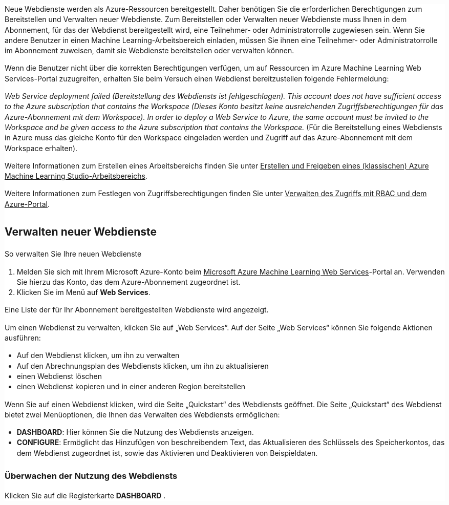 Neue Webdienste werden als Azure-Ressourcen bereitgestellt. Daher benötigen Sie die erforderlichen Berechtigungen zum Bereitstellen und Verwalten neuer Webdienste.  Zum Bereitstellen oder Verwalten neuer Webdienste muss Ihnen in dem Abonnement, für das der Webdienst bereitgestellt wird, eine Teilnehmer- oder Administratorrolle zugewiesen sein. Wenn Sie andere Benutzer in einen Machine Learning-Arbeitsbereich einladen, müssen Sie ihnen eine Teilnehmer- oder Administratorrolle im Abonnement zuweisen, damit sie Webdienste bereitstellen oder verwalten können. 

Wenn die Benutzer nicht über die korrekten Berechtigungen verfügen, um auf Ressourcen im Azure Machine Learning Web Services-Portal zuzugreifen, erhalten Sie beim Versuch einen Webdienst bereitzustellen folgende Fehlermeldung:

*Web Service deployment failed (Bereitstellung des Webdiensts ist fehlgeschlagen). This account does not have sufficient access to the Azure subscription that contains the Workspace (Dieses Konto besitzt keine ausreichenden Zugriffsberechtigungen für das Azure-Abonnement mit dem Workspace). In order to deploy a Web Service to Azure, the same account must be invited to the Workspace and be given access to the Azure subscription that contains the Workspace.* (Für die Bereitstellung eines Webdiensts in Azure muss das gleiche Konto für den Workspace eingeladen werden und Zugriff auf das Azure-Abonnement mit dem Workspace erhalten).

Weitere Informationen zum Erstellen eines Arbeitsbereichs finden Sie unter [Erstellen und Freigeben eines (klassischen) Azure Machine Learning Studio-Arbeitsbereichs](create-workspace.md).

Weitere Informationen zum Festlegen von Zugriffsberechtigungen finden Sie unter [Verwalten des Zugriffs mit RBAC und dem Azure-Portal](../../role-based-access-control/role-assignments-portal.md).


## <a name="manage-new-web-services"></a>Verwalten neuer Webdienste
So verwalten Sie Ihre neuen Webdienste

1. Melden Sie sich mit Ihrem Microsoft Azure-Konto beim [Microsoft Azure Machine Learning Web Services](https://services.azureml.net/quickstart)-Portal an. Verwenden Sie hierzu das Konto, das dem Azure-Abonnement zugeordnet ist.
2. Klicken Sie im Menü auf **Web Services**.

Eine Liste der für Ihr Abonnement bereitgestellten Webdienste wird angezeigt. 

Um einen Webdienst zu verwalten, klicken Sie auf „Web Services“. Auf der Seite „Web Services“ können Sie folgende Aktionen ausführen:

* Auf den Webdienst klicken, um ihn zu verwalten
* Auf den Abrechnungsplan des Webdiensts klicken, um ihn zu aktualisieren
* einen Webdienst löschen
* einen Webdienst kopieren und in einer anderen Region bereitstellen

Wenn Sie auf einen Webdienst klicken, wird die Seite „Quickstart“ des Webdiensts geöffnet. Die Seite „Quickstart“ des Webdienst bietet zwei Menüoptionen, die Ihnen das Verwalten des Webdiensts ermöglichen:

* **DASHBOARD**: Hier können Sie die Nutzung des Webdiensts anzeigen.
* **CONFIGURE**: Ermöglicht das Hinzufügen von beschreibendem Text, das Aktualisieren des Schlüssels des Speicherkontos, das dem Webdienst zugeordnet ist, sowie das Aktivieren und Deaktivieren von Beispieldaten.

### <a name="monitoring-how-the-web-service-is-being-used"></a>Überwachen der Nutzung des Webdiensts
Klicken Sie auf die Registerkarte **DASHBOARD** .

